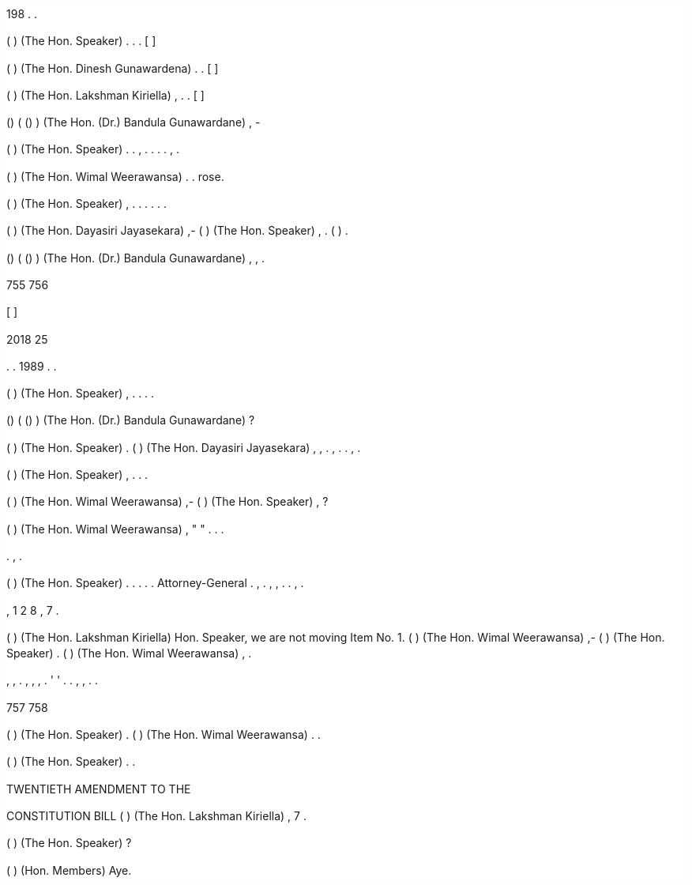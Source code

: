 198 . .

( ) (The Hon. Speaker) . . . [ ]

( ) (The Hon. Dinesh Gunawardena) . . [ ]

( ) (The Hon. Lakshman Kiriella) , . . [ ]

() ( () ) (The Hon. (Dr.) Bandula Gunawardane) , -

( ) (The Hon. Speaker) . . , . . . . , .

( ) (The Hon. Wimal Weerawansa) . . rose.

( ) (The Hon. Speaker) , . . . . . .

( ) (The Hon. Dayasiri Jayasekara) ,- ( ) (The Hon. Speaker) , . ( ) .

() ( () ) (The Hon. (Dr.) Bandula Gunawardane) , , .

755 756

[ ]

2018 25

. . 1989 . .

( ) (The Hon. Speaker) , . . . .

() ( () ) (The Hon. (Dr.) Bandula Gunawardane) ?

( ) (The Hon. Speaker) . ( ) (The Hon. Dayasiri Jayasekara) , , . , . . , .

( ) (The Hon. Speaker) , . . .

( ) (The Hon. Wimal Weerawansa) ,- ( ) (The Hon. Speaker) , ?

( ) (The Hon. Wimal Weerawansa) , " " . . .

. , .

( ) (The Hon. Speaker) . . . . . Attorney-General . , . , , . . , .

, 1 2 8 , 7 .

( ) (The Hon. Lakshman Kiriella) Hon. Speaker, we are not moving Item No. 1. ( ) (The Hon. Wimal Weerawansa) ,- ( ) (The Hon. Speaker) . ( ) (The Hon. Wimal Weerawansa) , .

, , . , , , . ' ' . . , , . .

757 758

( ) (The Hon. Speaker) . ( ) (The Hon. Wimal Weerawansa) . .

( ) (The Hon. Speaker) . .

TWENTIETH AMENDMENT TO THE

CONSTITUTION BILL ( ) (The Hon. Lakshman Kiriella) , 7 .

( ) (The Hon. Speaker) ?

( ) (Hon. Members) Aye.
